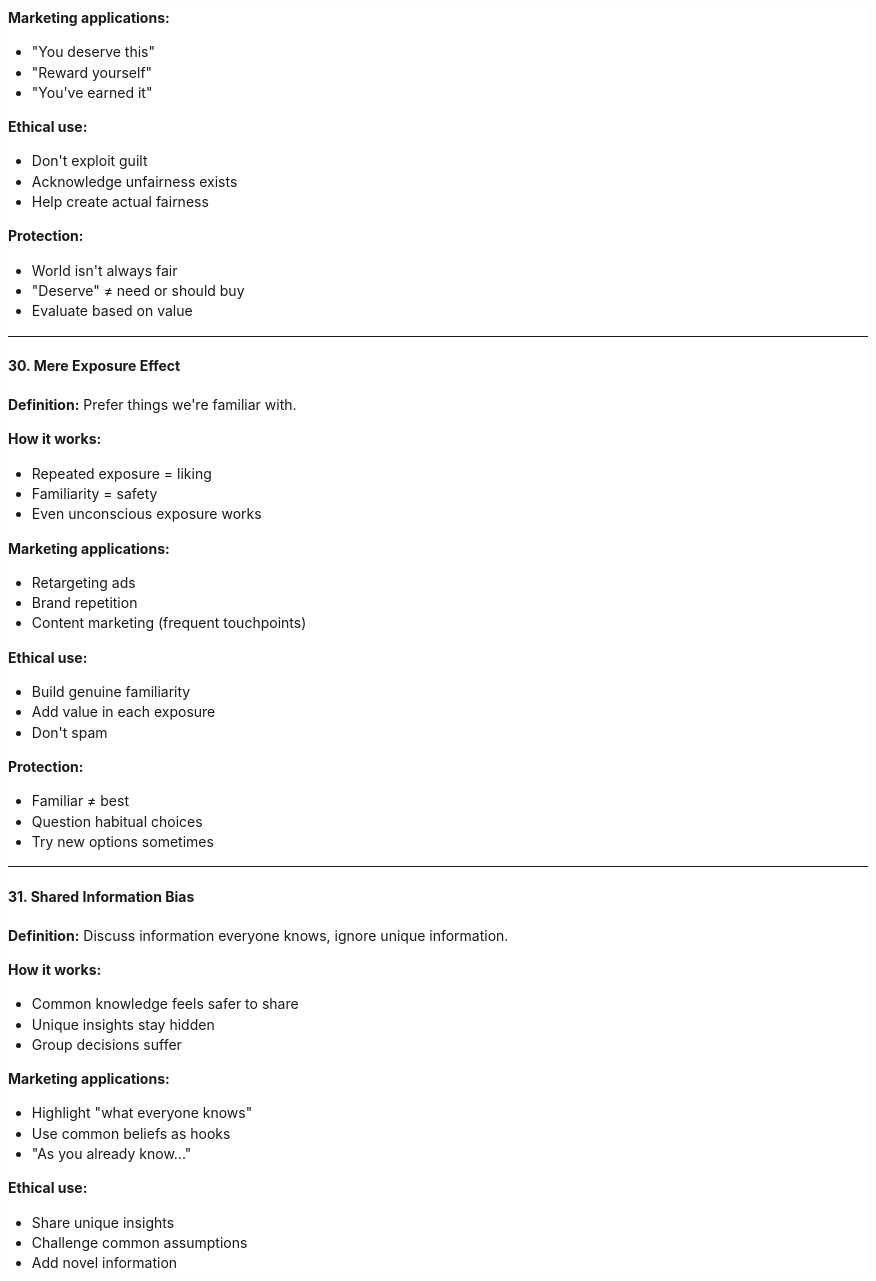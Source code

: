 **Marketing applications:**
- "You deserve this"
- "Reward yourself"
- "You've earned it"

**Ethical use:**
- Don't exploit guilt
- Acknowledge unfairness exists
- Help create actual fairness

**Protection:**
- World isn't always fair
- "Deserve" ≠ need or should buy
- Evaluate based on value

---

#### 30. Mere Exposure Effect
**Definition:** Prefer things we're familiar with.

**How it works:**
- Repeated exposure = liking
- Familiarity = safety
- Even unconscious exposure works

**Marketing applications:**
- Retargeting ads
- Brand repetition
- Content marketing (frequent touchpoints)

**Ethical use:**
- Build genuine familiarity
- Add value in each exposure
- Don't spam

**Protection:**
- Familiar ≠ best
- Question habitual choices
- Try new options sometimes

---

#### 31. Shared Information Bias
**Definition:** Discuss information everyone knows, ignore unique information.

**How it works:**
- Common knowledge feels safer to share
- Unique insights stay hidden
- Group decisions suffer

**Marketing applications:**
- Highlight "what everyone knows"
- Use common beliefs as hooks
- "As you already know..."

**Ethical use:**
- Share unique insights
- Challenge common assumptions
- Add novel information
